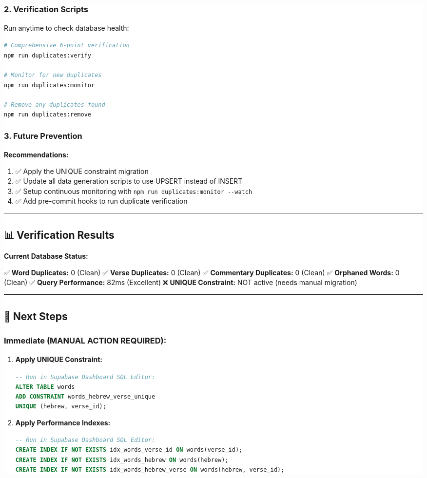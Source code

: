 ### 2. Verification Scripts

Run anytime to check database health:

```bash
# Comprehensive 6-point verification
npm run duplicates:verify

# Monitor for new duplicates
npm run duplicates:monitor

# Remove any duplicates found
npm run duplicates:remove
```

### 3. Future Prevention

**Recommendations:**
1. ✅ Apply the UNIQUE constraint migration
2. ✅ Update all data generation scripts to use UPSERT instead of INSERT
3. ✅ Setup continuous monitoring with `npm run duplicates:monitor --watch`
4. ✅ Add pre-commit hooks to run duplicate verification

---

## 📊 Verification Results

**Current Database Status:**

✅ **Word Duplicates:** 0 (Clean)
✅ **Verse Duplicates:** 0 (Clean)
✅ **Commentary Duplicates:** 0 (Clean)
✅ **Orphaned Words:** 0 (Clean)
✅ **Query Performance:** 82ms (Excellent)
❌ **UNIQUE Constraint:** NOT active (needs manual migration)

---

## 🎯 Next Steps

### Immediate (MANUAL ACTION REQUIRED):

1. **Apply UNIQUE Constraint:**
   ```sql
   -- Run in Supabase Dashboard SQL Editor:
   ALTER TABLE words
   ADD CONSTRAINT words_hebrew_verse_unique
   UNIQUE (hebrew, verse_id);
   ```

2. **Apply Performance Indexes:**
   ```sql
   -- Run in Supabase Dashboard SQL Editor:
   CREATE INDEX IF NOT EXISTS idx_words_verse_id ON words(verse_id);
   CREATE INDEX IF NOT EXISTS idx_words_hebrew ON words(hebrew);
   CREATE INDEX IF NOT EXISTS idx_words_hebrew_verse ON words(hebrew, verse_id);
   ```
